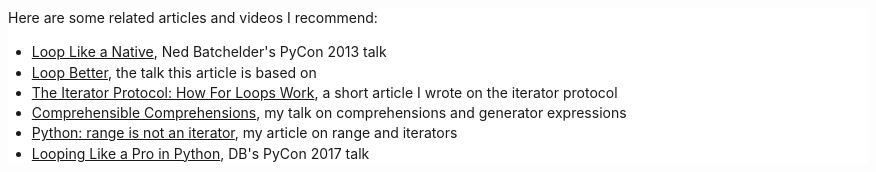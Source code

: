 Here are some related articles and videos I recommend:

- [Loop Like a Native](https://nedbatchelder.com/text/iter.html), Ned Batchelder's PyCon 2013 talk
- [Loop Better](https://www.youtube.com/watch?v=V2PkkMS2Ack), the talk this article is based on
- [The Iterator Protocol: How For Loops Work](http://treyhunner.com/2016/12/python-iterator-protocol-how-for-loops-work/), a short article I wrote on the iterator protocol
- [Comprehensible Comprehensions](https://www.youtube.com/watch?v=5_cJIcgM7rw), my talk on comprehensions and generator expressions
- [Python: range is not an iterator](http://treyhunner.com/2018/02/python-range-is-not-an-iterator/), my article on range and iterators
- [Looping Like a Pro in Python](https://www.youtube.com/watch?v=u8g9scXeAcI), DB's PyCon 2017 talk


[foreach loop]: https://en.wikipedia.org/wiki/Foreach
[list comprehension]: http://treyhunner.com/2015/12/python-list-comprehensions-now-in-color/
[boltons]: https://boltons.readthedocs.io
[more-itertools]: https://more-itertools.readthedocs.io
[itertools]: https://docs.python.org/3/library/itertools.html
[pez image]: https://www.flickr.com/photos/30223382@N06/4151828376
[cc by]: https://creativecommons.org/licenses/by/2.0/
[djangocon au]: https://www.youtube.com/watch?v=JYuE8ZiDPl4
[pygotham]: https://www.youtube.com/watch?v=Wd7vcuiMhxU
[north bay python]: https://www.youtube.com/watch?v=V2PkkMS2Ack
